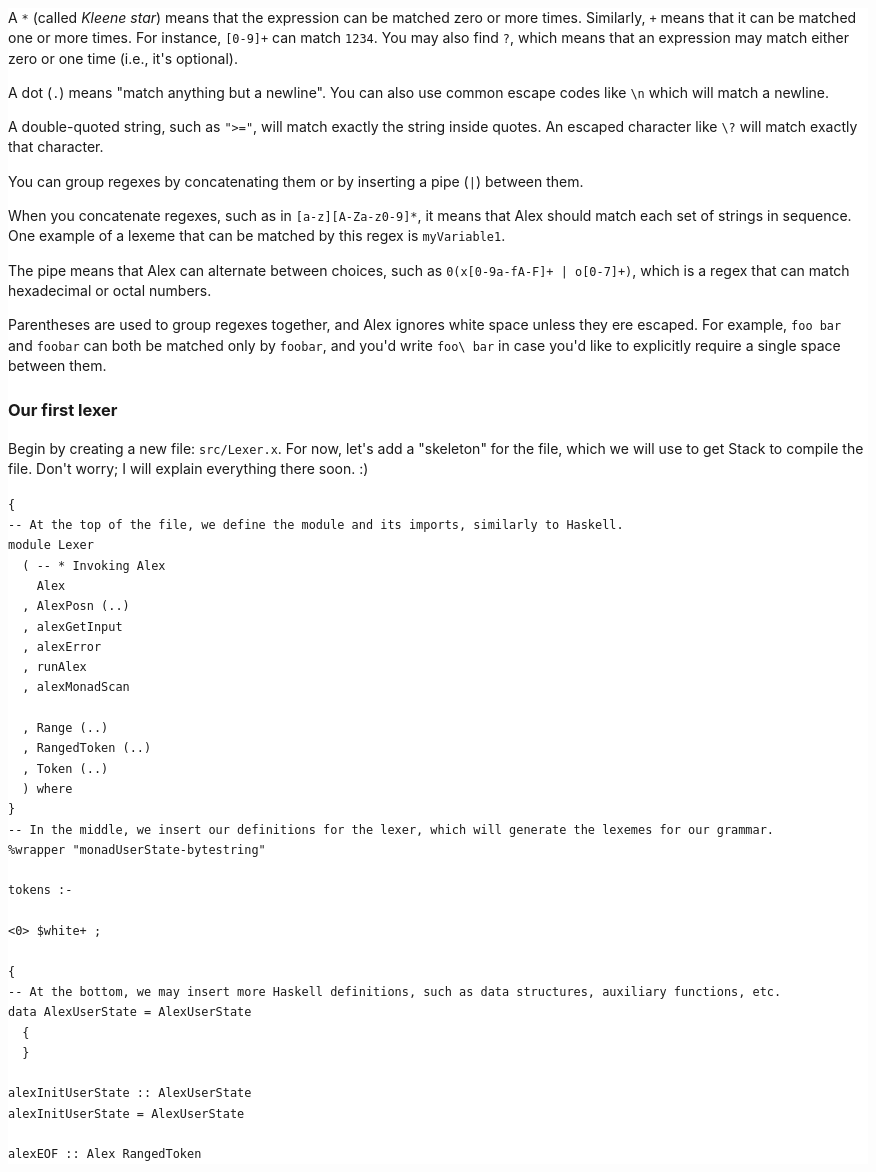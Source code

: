A `*` (called _Kleene star_) means that the expression can be matched zero or more times. Similarly, `+` means that it can be matched one or more times. For instance, `[0-9]+` can match `1234`. You may also find `?`, which means that an expression may match either zero or one time (i.e., it's optional).

A dot (`.`) means "match anything but a newline". You can also use common escape codes like `\n` which will match a newline.

A double-quoted string, such as `">="`, will match exactly the string inside quotes.
An escaped character like `\?` will match exactly that character.

You can group regexes by concatenating them or by inserting a pipe (`|`) between them.

When you concatenate regexes, such as in `[a-z][A-Za-z0-9]*`, it means that Alex should match each set of strings in sequence.
One example of a lexeme that can be matched by this regex is `myVariable1`.

The pipe means that Alex can alternate between choices, such as `0(x[0-9a-fA-F]+ | o[0-7]+)`, which is a regex that can match hexadecimal or octal numbers.

Parentheses are used to group regexes together, and Alex ignores white space unless they ere escaped.
For example, `foo bar` and `foobar` can both be matched only by `foobar`, and you'd write `foo\ bar` in case you'd like to explicitly require a single space between them.

### Our first lexer

Begin by creating a new file: `src/Lexer.x`.
For now, let's add a "skeleton" for the file, which we will use to get Stack to compile the file.
Don't worry; I will explain everything there soon. :)

```alex
{
-- At the top of the file, we define the module and its imports, similarly to Haskell.
module Lexer
  ( -- * Invoking Alex
    Alex
  , AlexPosn (..)
  , alexGetInput
  , alexError
  , runAlex
  , alexMonadScan

  , Range (..)
  , RangedToken (..)
  , Token (..)
  ) where
}
-- In the middle, we insert our definitions for the lexer, which will generate the lexemes for our grammar.
%wrapper "monadUserState-bytestring"

tokens :-

<0> $white+ ;

{
-- At the bottom, we may insert more Haskell definitions, such as data structures, auxiliary functions, etc.
data AlexUserState = AlexUserState
  {
  }

alexInitUserState :: AlexUserState
alexInitUserState = AlexUserState

alexEOF :: Alex RangedToken
```